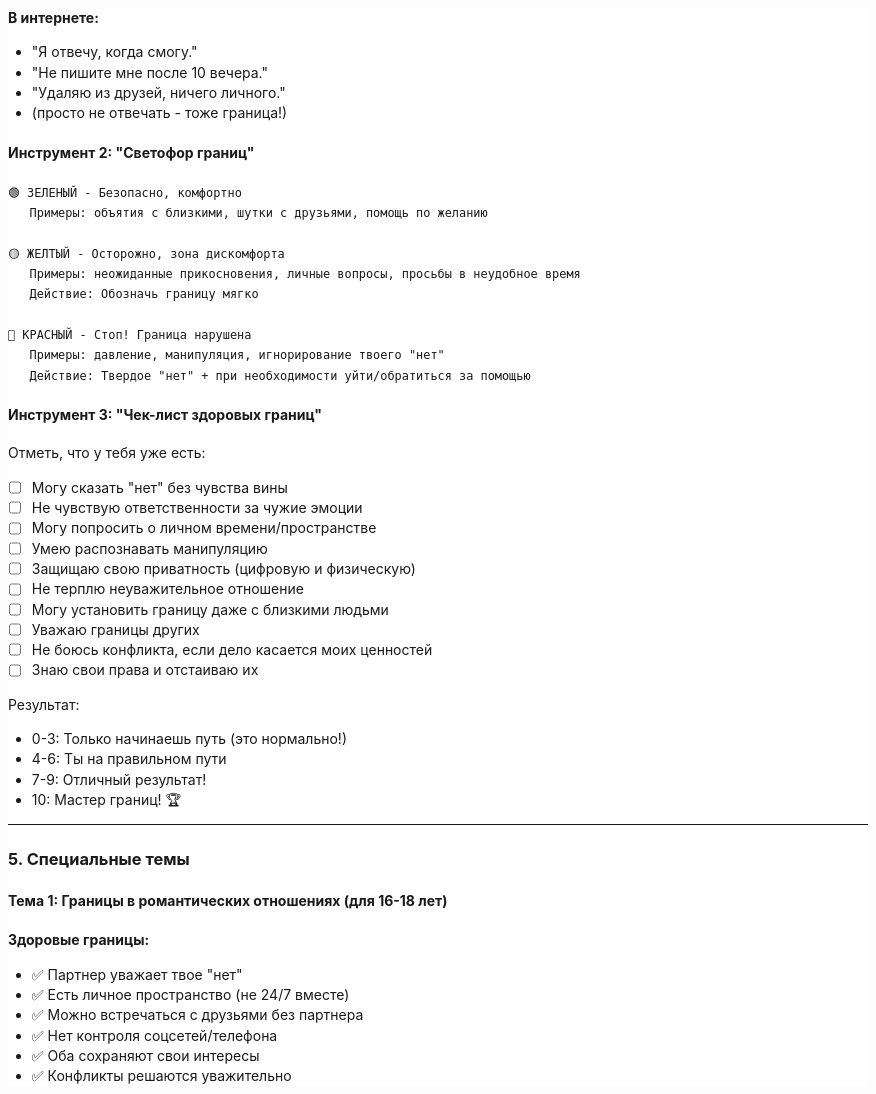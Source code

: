 **В интернете:**
- "Я отвечу, когда смогу."
- "Не пишите мне после 10 вечера."
- "Удаляю из друзей, ничего личного."
- (просто не отвечать - тоже граница!)

#### **Инструмент 2: "Светофор границ"**

```
🟢 ЗЕЛЕНЫЙ - Безопасно, комфортно
   Примеры: объятия с близкими, шутки с друзьями, помощь по желанию
   
🟡 ЖЕЛТЫЙ - Осторожно, зона дискомфорта
   Примеры: неожиданные прикосновения, личные вопросы, просьбы в неудобное время
   Действие: Обозначь границу мягко
   
🔴 КРАСНЫЙ - Стоп! Граница нарушена
   Примеры: давление, манипуляция, игнорирование твоего "нет"
   Действие: Твердое "нет" + при необходимости уйти/обратиться за помощью
```

#### **Инструмент 3: "Чек-лист здоровых границ"**

Отметь, что у тебя уже есть:
- [ ] Могу сказать "нет" без чувства вины
- [ ] Не чувствую ответственности за чужие эмоции
- [ ] Могу попросить о личном времени/пространстве
- [ ] Умею распознавать манипуляцию
- [ ] Защищаю свою приватность (цифровую и физическую)
- [ ] Не терплю неуважительное отношение
- [ ] Могу установить границу даже с близкими людьми
- [ ] Уважаю границы других
- [ ] Не боюсь конфликта, если дело касается моих ценностей
- [ ] Знаю свои права и отстаиваю их

Результат:
- 0-3: Только начинаешь путь (это нормально!)
- 4-6: Ты на правильном пути
- 7-9: Отличный результат!
- 10: Мастер границ! 🏆

---

### **5. Специальные темы**

#### **Тема 1: Границы в романтических отношениях (для 16-18 лет)**

**Здоровые границы:**
- ✅ Партнер уважает твое "нет"
- ✅ Есть личное пространство (не 24/7 вместе)
- ✅ Можно встречаться с друзьями без партнера
- ✅ Нет контроля соцсетей/телефона
- ✅ Оба сохраняют свои интересы
- ✅ Конфликты решаются уважительно
